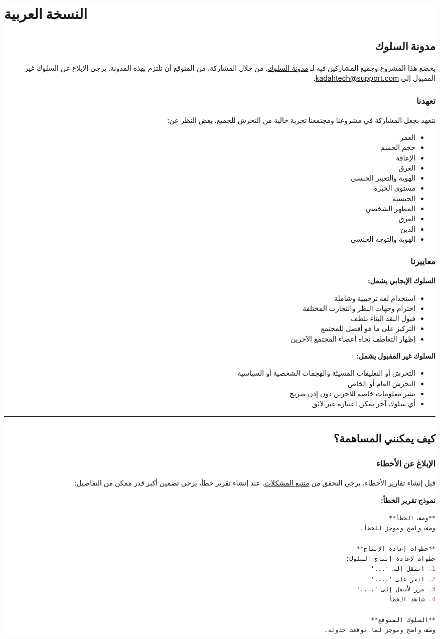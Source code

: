# النسخة العربية

<div dir="rtl">

## مدونة السلوك

يخضع هذا المشروع وجميع المشاركين فيه لـ [مدونة السلوك](CODE_OF_CONDUCT.md). من خلال المشاركة، من المتوقع أن تلتزم بهذه المدونة. يرجى الإبلاغ عن السلوك غير المقبول إلى [kadahtech@support.com](mailto:kadahtech@support.com).

### تعهدنا

نتعهد بجعل المشاركة في مشروعنا ومجتمعنا تجربة خالية من التحرش للجميع، بغض النظر عن:
- العمر
- حجم الجسم
- الإعاقة
- العرق
- الهوية والتعبير الجنسي
- مستوى الخبرة
- الجنسية
- المظهر الشخصي
- العرق
- الدين
- الهوية والتوجه الجنسي

### معاييرنا

**السلوك الإيجابي يشمل:**
- استخدام لغة ترحيبية وشاملة
- احترام وجهات النظر والتجارب المختلفة
- قبول النقد البناء بلطف
- التركيز على ما هو أفضل للمجتمع
- إظهار التعاطف تجاه أعضاء المجتمع الآخرين

**السلوك غير المقبول يشمل:**
- التحرش أو التعليقات المسيئة والهجمات الشخصية أو السياسية
- التحرش العام أو الخاص
- نشر معلومات خاصة للآخرين دون إذن صريح
- أي سلوك آخر يمكن اعتباره غير لائق

---

## كيف يمكنني المساهمة؟

### الإبلاغ عن الأخطاء

قبل إنشاء تقارير الأخطاء، يرجى التحقق من [متتبع المشكلات](https://github.com/kadahtech/copilot-extension/issues). عند إنشاء تقرير خطأ، يرجى تضمين أكبر قدر ممكن من التفاصيل:

**نموذج تقرير الخطأ:**
```markdown
**وصف الخطأ**
وصف واضح وموجز للخطأ.

**خطوات إعادة الإنتاج**
خطوات لإعادة إنتاج السلوك:
1. انتقل إلى '...'
2. انقر على '....'
3. مرر لأسفل إلى '....'
4. شاهد الخطأ

**السلوك المتوقع**
وصف واضح وموجز لما توقعت حدوثه.
```